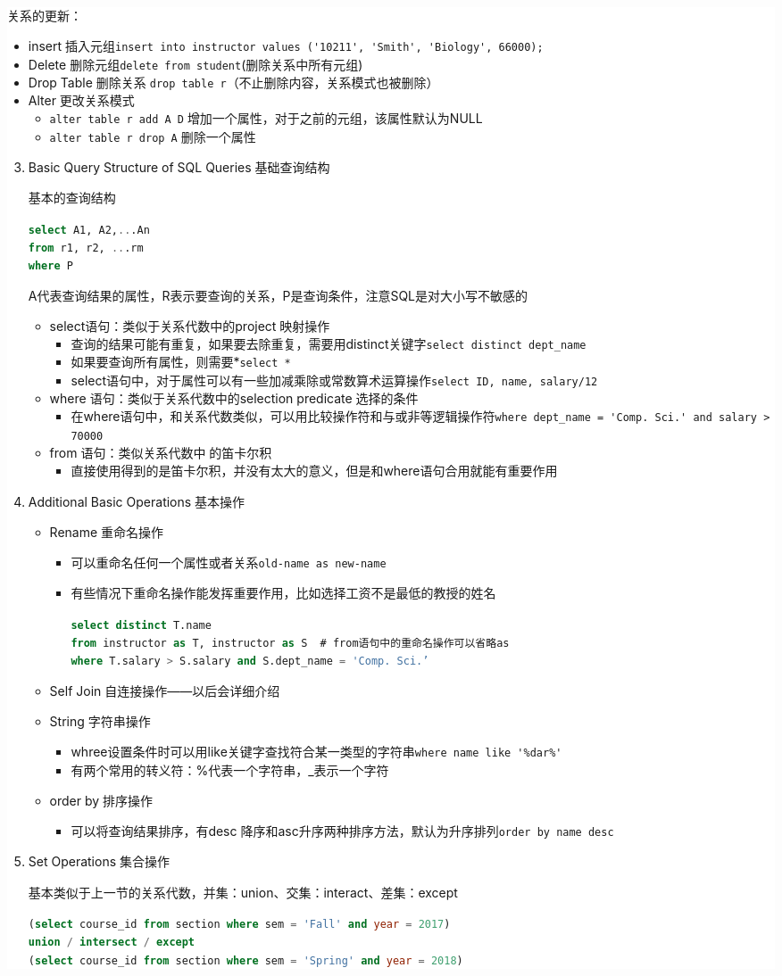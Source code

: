    关系的更新：

   * insert 插入元组`insert into instructor values ('10211', 'Smith', 'Biology', 66000);`
   * Delete 删除元组`delete from student`(删除关系中所有元组)
   * Drop Table 删除关系 `drop table r`（不止删除内容，关系模式也被删除）
   * Alter 更改关系模式
     * `alter table r add A D` 增加一个属性，对于之前的元组，该属性默认为NULL
     * `alter table r drop A` 删除一个属性

3. Basic Query Structure of SQL Queries 基础查询结构

   基本的查询结构

   ```sql
   select A1, A2,...An
   from r1, r2, ...rm
   where P
   ```

   A代表查询结果的属性，R表示要查询的关系，P是查询条件，注意SQL是对大小写不敏感的

   * select语句：类似于关系代数中的project 映射操作
     * 查询的结果可能有重复，如果要去除重复，需要用distinct关键字`select distinct dept_name`
     * 如果要查询所有属性，则需要*`select *`
     * select语句中，对于属性可以有一些加减乘除或常数算术运算操作`select ID, name, salary/12`
   * where 语句：类似于关系代数中的selection predicate 选择的条件
     * 在where语句中，和关系代数类似，可以用比较操作符和与或非等逻辑操作符`where dept_name = 'Comp. Sci.' and salary > 70000`
   * from 语句：类似关系代数中 的笛卡尔积
     * 直接使用得到的是笛卡尔积，并没有太大的意义，但是和where语句合用就能有重要作用

4. Additional Basic Operations 基本操作

   * Rename 重命名操作

     * 可以重命名任何一个属性或者关系`old-name as new-name`

     * 有些情况下重命名操作能发挥重要作用，比如选择工资不是最低的教授的姓名

       ```sql
       select distinct T.name 
       from instructor as T, instructor as S  # from语句中的重命名操作可以省略as
       where T.salary > S.salary and S.dept_name = 'Comp. Sci.’
       ```

   * Self Join 自连接操作——以后会详细介绍

   * String 字符串操作

     * whree设置条件时可以用like关键字查找符合某一类型的字符串`where name like '%dar%'`
     * 有两个常用的转义符：%代表一个字符串，_表示一个字符

   * order by 排序操作

     * 可以将查询结果排序，有desc 降序和asc升序两种排序方法，默认为升序排列`order by name desc`

5. Set Operations 集合操作

   基本类似于上一节的关系代数，并集：union、交集：interact、差集：except

   ```sql
   (select course_id from section where sem = 'Fall' and year = 2017) 
   union / intersect / except
   (select course_id from section where sem = 'Spring' and year = 2018)
   ```

